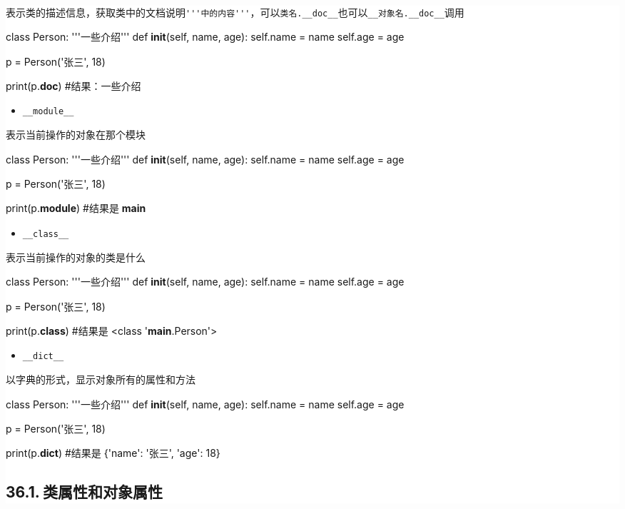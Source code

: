 
表示类的描述信息，获取类中的文档说明`'''中的内容'''`，可以`类名.__doc__`也可以`__对象名.__doc__`调用

class Person:
    '''一些介绍'''
    def __init__(self, name, age):
        self.name = name
        self.age = age


p = Person('张三', 18)

print(p.__doc__)	#结果：一些介绍

-   `__module__`
    

表示当前操作的对象在那个模块

class Person:
    '''一些介绍'''
    def __init__(self, name, age):
        self.name = name
        self.age = age


p = Person('张三', 18)

print(p.__module__)	#结果是 __main__

-   `__class__`
    

表示当前操作的对象的类是什么

class Person:
    '''一些介绍'''
    def __init__(self, name, age):
        self.name = name
        self.age = age


p = Person('张三', 18)

print(p.__class__)	#结果是 <class '__main__.Person'>

-   `__dict__`
    

以字典的形式，显示对象所有的属性和方法

class Person:
    '''一些介绍'''
    def __init__(self, name, age):
        self.name = name
        self.age = age


p = Person('张三', 18)

print(p.__dict__)	#结果是 {'name': '张三', 'age': 18}

## 36.1. 类属性和对象属性
